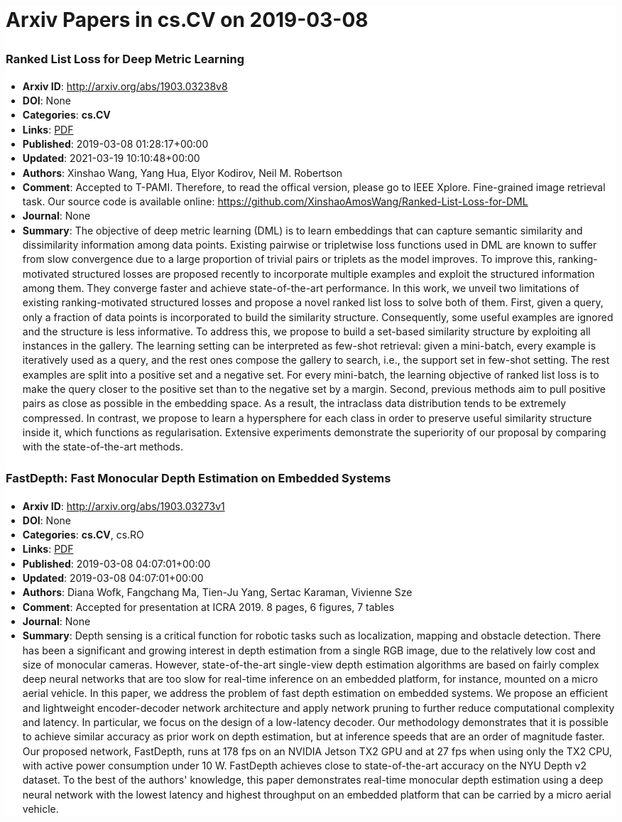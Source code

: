 # Arxiv Papers in cs.CV on 2019-03-08
### Ranked List Loss for Deep Metric Learning
- **Arxiv ID**: http://arxiv.org/abs/1903.03238v8
- **DOI**: None
- **Categories**: **cs.CV**
- **Links**: [PDF](http://arxiv.org/pdf/1903.03238v8)
- **Published**: 2019-03-08 01:28:17+00:00
- **Updated**: 2021-03-19 10:10:48+00:00
- **Authors**: Xinshao Wang, Yang Hua, Elyor Kodirov, Neil M. Robertson
- **Comment**: Accepted to T-PAMI. Therefore, to read the offical version, please go
  to IEEE Xplore. Fine-grained image retrieval task. Our source code is
  available online: https://github.com/XinshaoAmosWang/Ranked-List-Loss-for-DML
- **Journal**: None
- **Summary**: The objective of deep metric learning (DML) is to learn embeddings that can capture semantic similarity and dissimilarity information among data points. Existing pairwise or tripletwise loss functions used in DML are known to suffer from slow convergence due to a large proportion of trivial pairs or triplets as the model improves. To improve this, ranking-motivated structured losses are proposed recently to incorporate multiple examples and exploit the structured information among them. They converge faster and achieve state-of-the-art performance. In this work, we unveil two limitations of existing ranking-motivated structured losses and propose a novel ranked list loss to solve both of them. First, given a query, only a fraction of data points is incorporated to build the similarity structure. Consequently, some useful examples are ignored and the structure is less informative. To address this, we propose to build a set-based similarity structure by exploiting all instances in the gallery. The learning setting can be interpreted as few-shot retrieval: given a mini-batch, every example is iteratively used as a query, and the rest ones compose the gallery to search, i.e., the support set in few-shot setting. The rest examples are split into a positive set and a negative set. For every mini-batch, the learning objective of ranked list loss is to make the query closer to the positive set than to the negative set by a margin. Second, previous methods aim to pull positive pairs as close as possible in the embedding space. As a result, the intraclass data distribution tends to be extremely compressed. In contrast, we propose to learn a hypersphere for each class in order to preserve useful similarity structure inside it, which functions as regularisation. Extensive experiments demonstrate the superiority of our proposal by comparing with the state-of-the-art methods.



### FastDepth: Fast Monocular Depth Estimation on Embedded Systems
- **Arxiv ID**: http://arxiv.org/abs/1903.03273v1
- **DOI**: None
- **Categories**: **cs.CV**, cs.RO
- **Links**: [PDF](http://arxiv.org/pdf/1903.03273v1)
- **Published**: 2019-03-08 04:07:01+00:00
- **Updated**: 2019-03-08 04:07:01+00:00
- **Authors**: Diana Wofk, Fangchang Ma, Tien-Ju Yang, Sertac Karaman, Vivienne Sze
- **Comment**: Accepted for presentation at ICRA 2019. 8 pages, 6 figures, 7 tables
- **Journal**: None
- **Summary**: Depth sensing is a critical function for robotic tasks such as localization, mapping and obstacle detection. There has been a significant and growing interest in depth estimation from a single RGB image, due to the relatively low cost and size of monocular cameras. However, state-of-the-art single-view depth estimation algorithms are based on fairly complex deep neural networks that are too slow for real-time inference on an embedded platform, for instance, mounted on a micro aerial vehicle. In this paper, we address the problem of fast depth estimation on embedded systems. We propose an efficient and lightweight encoder-decoder network architecture and apply network pruning to further reduce computational complexity and latency. In particular, we focus on the design of a low-latency decoder. Our methodology demonstrates that it is possible to achieve similar accuracy as prior work on depth estimation, but at inference speeds that are an order of magnitude faster. Our proposed network, FastDepth, runs at 178 fps on an NVIDIA Jetson TX2 GPU and at 27 fps when using only the TX2 CPU, with active power consumption under 10 W. FastDepth achieves close to state-of-the-art accuracy on the NYU Depth v2 dataset. To the best of the authors' knowledge, this paper demonstrates real-time monocular depth estimation using a deep neural network with the lowest latency and highest throughput on an embedded platform that can be carried by a micro aerial vehicle.